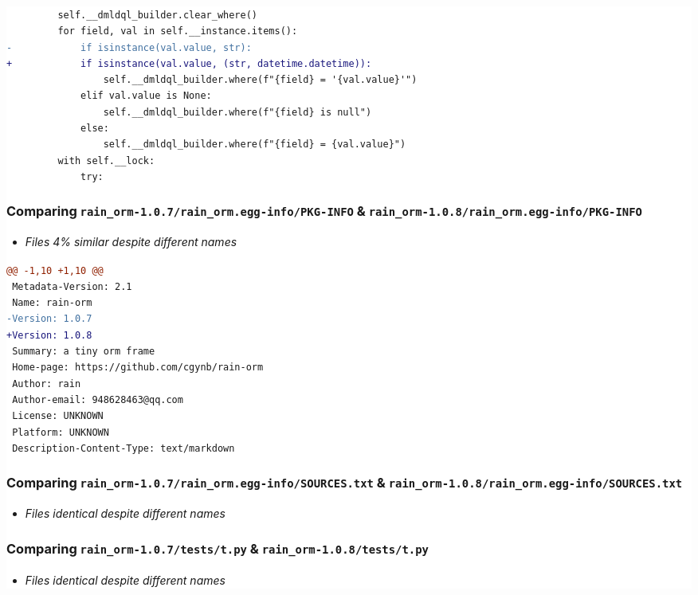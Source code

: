 ```diff
         self.__dmldql_builder.clear_where()
         for field, val in self.__instance.items():
-            if isinstance(val.value, str):
+            if isinstance(val.value, (str, datetime.datetime)):
                 self.__dmldql_builder.where(f"{field} = '{val.value}'")
             elif val.value is None:
                 self.__dmldql_builder.where(f"{field} is null")
             else:
                 self.__dmldql_builder.where(f"{field} = {val.value}")
         with self.__lock:
             try:
```

### Comparing `rain_orm-1.0.7/rain_orm.egg-info/PKG-INFO` & `rain_orm-1.0.8/rain_orm.egg-info/PKG-INFO`

 * *Files 4% similar despite different names*

```diff
@@ -1,10 +1,10 @@
 Metadata-Version: 2.1
 Name: rain-orm
-Version: 1.0.7
+Version: 1.0.8
 Summary: a tiny orm frame
 Home-page: https://github.com/cgynb/rain-orm
 Author: rain
 Author-email: 948628463@qq.com
 License: UNKNOWN
 Platform: UNKNOWN
 Description-Content-Type: text/markdown
```

### Comparing `rain_orm-1.0.7/rain_orm.egg-info/SOURCES.txt` & `rain_orm-1.0.8/rain_orm.egg-info/SOURCES.txt`

 * *Files identical despite different names*

### Comparing `rain_orm-1.0.7/tests/t.py` & `rain_orm-1.0.8/tests/t.py`

 * *Files identical despite different names*

